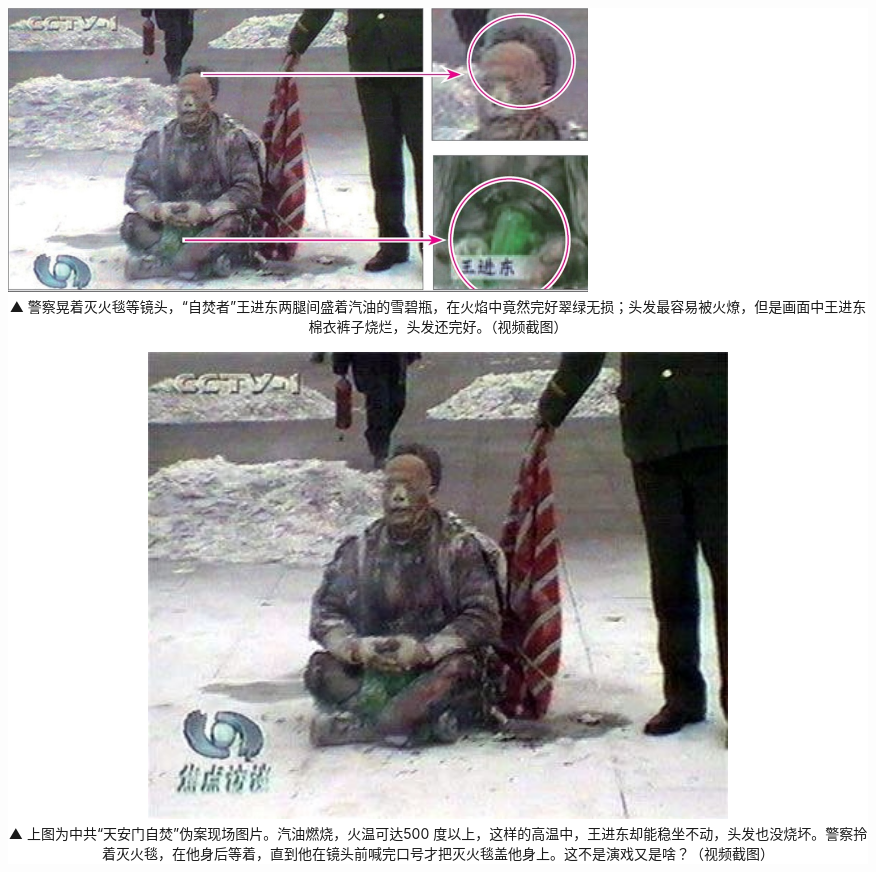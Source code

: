 <img src="img/2013-6-5-zifen-2.jpg" width=580>
</div>
 <div align=center>▲ 警察晃着灭火毯等镜头，“自焚者”王进东两腿间盛着汽油的雪碧瓶，在火焰中竟然完好翠绿无损；头发最容易被火燎，但是画面中王进东棉衣裤子烧烂，头发还完好。（视频截图）</div>
		
<p></p>
 
 <div align=center>
<img src="img/1310281753432120.jpg" width=580>
</div>
<div align=center>▲ 上图为中共“天安门自焚”伪案现场图片。汽油燃烧，火温可达500 度以上，这样的高温中，王进东却能稳坐不动，头发也没烧坏。警察拎着灭火毯，在他身后等着，直到他在镜头前喊完口号才把灭火毯盖他身上。这不是演戏又是啥？（视频截图）</div>
	
<p></p>
